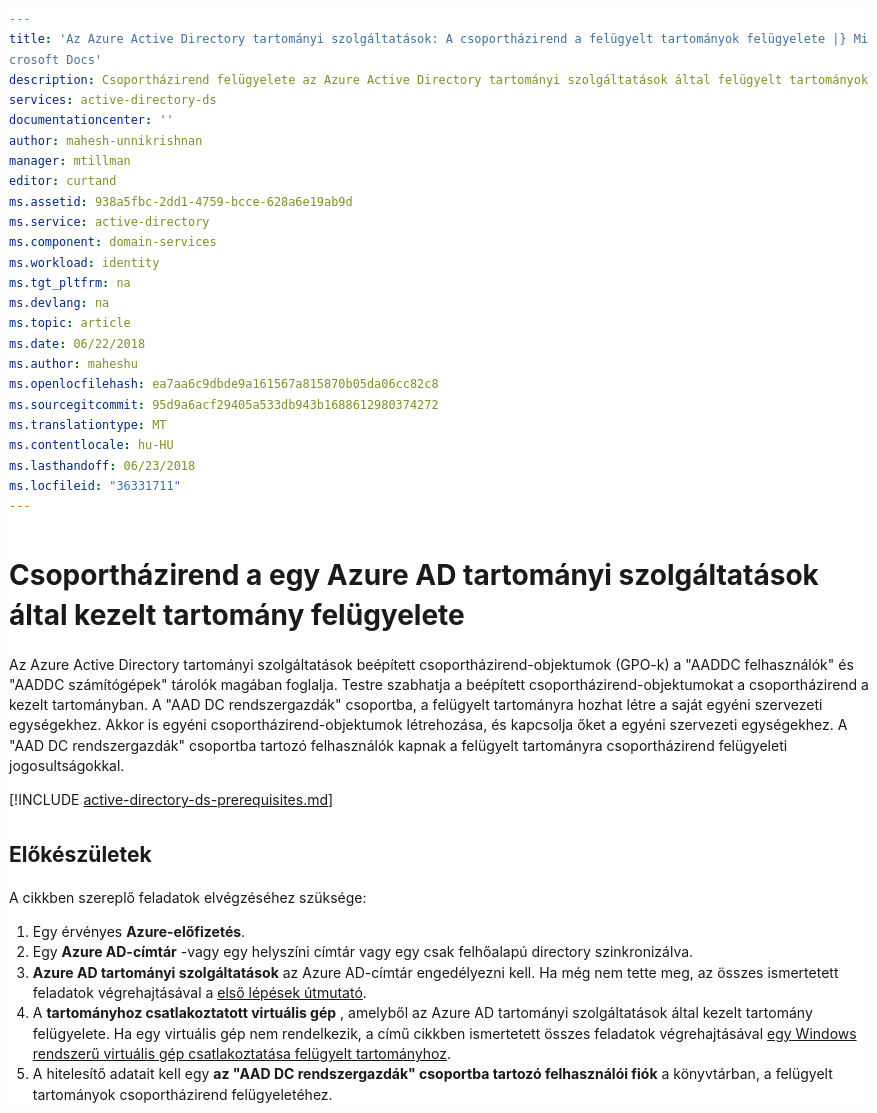 ```yaml
---
title: 'Az Azure Active Directory tartományi szolgáltatások: A csoportházirend a felügyelt tartományok felügyelete |} Microsoft Docs'
description: Csoportházirend felügyelete az Azure Active Directory tartományi szolgáltatások által felügyelt tartományok
services: active-directory-ds
documentationcenter: ''
author: mahesh-unnikrishnan
manager: mtillman
editor: curtand
ms.assetid: 938a5fbc-2dd1-4759-bcce-628a6e19ab9d
ms.service: active-directory
ms.component: domain-services
ms.workload: identity
ms.tgt_pltfrm: na
ms.devlang: na
ms.topic: article
ms.date: 06/22/2018
ms.author: maheshu
ms.openlocfilehash: ea7aa6c9dbde9a161567a815870b05da06cc82c8
ms.sourcegitcommit: 95d9a6acf29405a533db943b1688612980374272
ms.translationtype: MT
ms.contentlocale: hu-HU
ms.lasthandoff: 06/23/2018
ms.locfileid: "36331711"
---
```

# <a name="administer-group-policy-on-an-azure-ad-domain-services-managed-domain"></a>Csoportházirend a egy Azure AD tartományi szolgáltatások által kezelt tartomány felügyelete
Az Azure Active Directory tartományi szolgáltatások beépített csoportházirend-objektumok (GPO-k) a "AADDC felhasználók" és "AADDC számítógépek" tárolók magában foglalja. Testre szabhatja a beépített csoportházirend-objektumokat a csoportházirend a kezelt tartományban. A "AAD DC rendszergazdák" csoportba, a felügyelt tartományra hozhat létre a saját egyéni szervezeti egységekhez. Akkor is egyéni csoportházirend-objektumok létrehozása, és kapcsolja őket a egyéni szervezeti egységekhez. A "AAD DC rendszergazdák" csoportba tartozó felhasználók kapnak a felügyelt tartományra csoportházirend felügyeleti jogosultságokkal.

[!INCLUDE [active-directory-ds-prerequisites.md](../../includes/active-directory-ds-prerequisites.md)]

## <a name="before-you-begin"></a>Előkészületek
A cikkben szereplő feladatok elvégzéséhez szüksége:

1. Egy érvényes **Azure-előfizetés**.
2. Egy **Azure AD-címtár** -vagy egy helyszíni címtár vagy egy csak felhőalapú directory szinkronizálva.
3. **Azure AD tartományi szolgáltatások** az Azure AD-címtár engedélyezni kell. Ha még nem tette meg, az összes ismertetett feladatok végrehajtásával a [első lépések útmutató](active-directory-ds-getting-started.md).
4. A **tartományhoz csatlakoztatott virtuális gép** , amelyből az Azure AD tartományi szolgáltatások által kezelt tartomány felügyelete. Ha egy virtuális gép nem rendelkezik, a című cikkben ismertetett összes feladatok végrehajtásával [egy Windows rendszerű virtuális gép csatlakoztatása felügyelt tartományhoz](active-directory-ds-admin-guide-join-windows-vm.md).
5. A hitelesítő adatait kell egy **az "AAD DC rendszergazdák" csoportba tartozó felhasználói fiók** a könyvtárban, a felügyelt tartományok csoportházirend felügyeletéhez.
